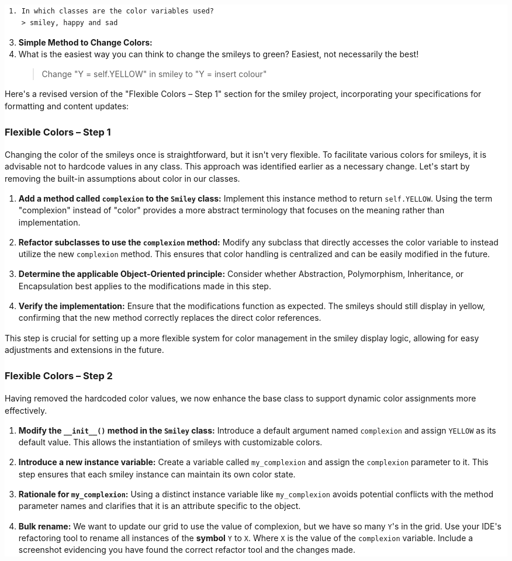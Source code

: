      1. In which classes are the color variables used?
        > smiley, happy and sad

  3. **Simple Method to Change Colors:**
  4. What is the easiest way you can think to change the smileys to green? Easiest, not necessarily the best!
     > Change "Y = self.YELLOW" in smiley to "Y = insert colour"

  Here's a revised version of the "Flexible Colors – Step 1" section for the smiley project, incorporating your specifications for formatting and content updates:

  ### Flexible Colors – Step 1

  Changing the color of the smileys once is straightforward, but it isn't very flexible. To facilitate various colors for smileys, it is advisable not to hardcode values in any class. This approach was identified earlier as a necessary change. Let's start by removing the built-in assumptions about color in our classes.

  1. **Add a method called `complexion` to the `Smiley` class:** Implement this instance method to return `self.YELLOW`. Using the term "complexion" instead of "color" provides a more abstract terminology that focuses on the meaning rather than implementation.

  2. **Refactor subclasses to use the `complexion` method:** Modify any subclass that directly accesses the color variable to instead utilize the new `complexion` method. This ensures that color handling is centralized and can be easily modified in the future.

  3. **Determine the applicable Object-Oriented principle:** Consider whether Abstraction, Polymorphism, Inheritance, or Encapsulation best applies to the modifications made in this step.

  4. **Verify the implementation:** Ensure that the modifications function as expected. The smileys should still display in yellow, confirming that the new method correctly replaces the direct color references.

  This step is crucial for setting up a more flexible system for color management in the smiley display logic, allowing for easy adjustments and extensions in the future.

  ### Flexible Colors – Step 2

  Having removed the hardcoded color values, we now enhance the base class to support dynamic color assignments more effectively.

  1. **Modify the `__init__()` method in the `Smiley` class:** Introduce a default argument named `complexion` and assign `YELLOW` as its default value. This allows the instantiation of smileys with customizable colors.

  2. **Introduce a new instance variable:** Create a variable called `my_complexion` and assign the `complexion` parameter to it. This step ensures that each smiley instance can maintain its own color state.

  3. **Rationale for `my_complexion`:** Using a distinct instance variable like `my_complexion` avoids potential conflicts with the method parameter names and clarifies that it is an attribute specific to the object.

  4. **Bulk rename:** We want to update our grid to use the value of complexion, but we have so many `Y`'s in the grid. Use your IDE's refactoring tool to rename all instances of the **symbol** `Y` to `X`. Where `X` is the value of the `complexion` variable. Include a screenshot evidencing you have found the correct refactor tool and the changes made.
